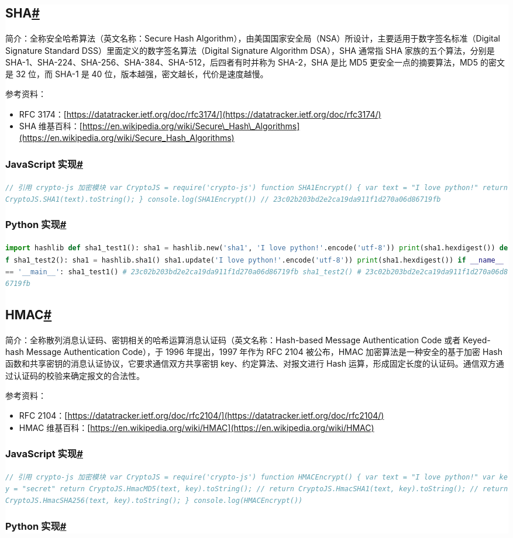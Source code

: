 ## SHA[#](https://www.cnblogs.com/ikdl/p/15146160.html#sha)

简介：全称安全哈希算法（英文名称：Secure Hash Algorithm），由美国国家安全局（NSA）所设计，主要适用于数字签名标准（Digital Signature Standard DSS）里面定义的数字签名算法（Digital Signature Algorithm DSA），SHA 通常指 SHA 家族的五个算法，分别是 SHA-1、SHA-224、SHA-256、SHA-384、SHA-512，后四者有时并称为 SHA-2，SHA 是比 MD5 更安全一点的摘要算法，MD5 的密文是 32 位，而 SHA-1 是 40 位，版本越强，密文越长，代价是速度越慢。

参考资料：

-   RFC 3174：[https://datatracker.ietf.org/doc/rfc3174/](https://datatracker.ietf.org/doc/rfc3174/)
-   SHA 维基百科：[https://en.wikipedia.org/wiki/Secure\_Hash\_Algorithms](https://en.wikipedia.org/wiki/Secure_Hash_Algorithms)

### JavaScript 实现[#](https://www.cnblogs.com/ikdl/p/15146160.html#javascript-%E5%AE%9E%E7%8E%B0-3)

```javascript
// 引用 crypto-js 加密模块 var CryptoJS = require('crypto-js') function SHA1Encrypt() { var text = "I love python!" return CryptoJS.SHA1(text).toString(); } console.log(SHA1Encrypt()) // 23c02b203bd2e2ca19da911f1d270a06d86719fb
```

### Python 实现[#](https://www.cnblogs.com/ikdl/p/15146160.html#python-%E5%AE%9E%E7%8E%B0-3)

```python
import hashlib def sha1_test1(): sha1 = hashlib.new('sha1', 'I love python!'.encode('utf-8')) print(sha1.hexdigest()) def sha1_test2(): sha1 = hashlib.sha1() sha1.update('I love python!'.encode('utf-8')) print(sha1.hexdigest()) if __name__ == '__main__': sha1_test1() # 23c02b203bd2e2ca19da911f1d270a06d86719fb sha1_test2() # 23c02b203bd2e2ca19da911f1d270a06d86719fb
```

## HMAC[#](https://www.cnblogs.com/ikdl/p/15146160.html#hmac-1)

简介：全称散列消息认证码、密钥相关的哈希运算消息认证码（英文名称：Hash-based Message Authentication Code 或者 Keyed-hash Message Authentication Code），于 1996 年提出，1997 年作为 RFC 2104 被公布，HMAC 加密算法是一种安全的基于加密 Hash 函数和共享密钥的消息认证协议，它要求通信双方共享密钥 key、约定算法、对报文进行 Hash 运算，形成固定长度的认证码。通信双方通过认证码的校验来确定报文的合法性。

参考资料：

-   RFC 2104：[https://datatracker.ietf.org/doc/rfc2104/](https://datatracker.ietf.org/doc/rfc2104/)
-   HMAC 维基百科：[https://en.wikipedia.org/wiki/HMAC](https://en.wikipedia.org/wiki/HMAC)

### JavaScript 实现[#](https://www.cnblogs.com/ikdl/p/15146160.html#javascript-%E5%AE%9E%E7%8E%B0-4)

```javascript
// 引用 crypto-js 加密模块 var CryptoJS = require('crypto-js') function HMACEncrypt() { var text = "I love python!" var key = "secret" return CryptoJS.HmacMD5(text, key).toString(); // return CryptoJS.HmacSHA1(text, key).toString(); // return CryptoJS.HmacSHA256(text, key).toString(); } console.log(HMACEncrypt())
```

### Python 实现[#](https://www.cnblogs.com/ikdl/p/15146160.html#python-%E5%AE%9E%E7%8E%B0-4)

